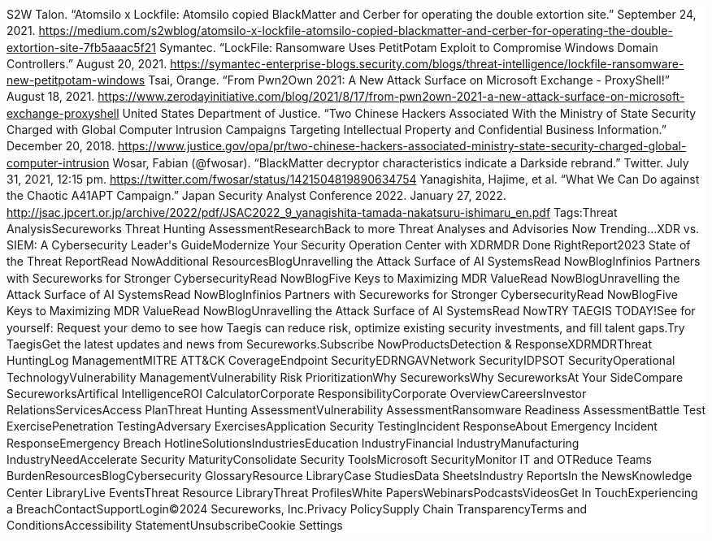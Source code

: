 S2W Talon. “Atomsilo x Lockfile: Atomsilo copied BlackMatter and Cerber for operating the double extortion site.” September 24, 2021. https://medium.com/s2wblog/atomsilo-x-lockfile-atomsilo-copied-blackmatter-and-cerber-for-operating-the-double-extortion-site-7fb5aaac5f21
Symantec. “LockFile: Ransomware Uses PetitPotam Exploit to Compromise Windows Domain Controllers.” August 20, 2021. https://symantec-enterprise-blogs.security.com/blogs/threat-intelligence/lockfile-ransomware-new-petitpotam-windows
Tsai, Orange. “From Pwn2Own 2021: A New Attack Surface on Microsoft Exchange - ProxyShell!” August 18, 2021. https://www.zerodayinitiative.com/blog/2021/8/17/from-pwn2own-2021-a-new-attack-surface-on-microsoft-exchange-proxyshell 
United States Department of Justice. “Two Chinese Hackers Associated With the Ministry of State Security Charged with Global Computer Intrusion Campaigns Targeting Intellectual Property and Confidential Business Information.” December 20, 2018. https://www.justice.gov/opa/pr/two-chinese-hackers-associated-ministry-state-security-charged-global-computer-intrusion
Wosar, Fabian (@fwosar). “BlackMatter decryptor characteristics indicate a Darkside rebrand.” Twitter. July 31, 2021, 12:15 pm. https://twitter.com/fwosar/status/1421504819890634754 
Yanagishita, Hajime, et al. “What We Can Do against the Chaotic A41APT Campaign.” Japan Security Analyst Conference 2022. January 27, 2022. http://jsac.jpcert.or.jp/archive/2022/pdf/JSAC2022_9_yanagishita-tamada-nakatsuru-ishimaru_en.pdf Tags:Threat AnalysisSecureworks Threat Hunting AssessmentResearchBack to more Threat Analyses and Advisories Now Trending...XDR vs. SIEM: A Cybersecurity Leader's GuideModernize Your Security Operation Center with XDRMDR Done RightReport2023 State of the Threat ReportRead NowAdditional ResourcesBlogUnravelling the Attack Surface of AI SystemsRead NowBlogInfinios Partners with Secureworks for Stronger CybersecurityRead NowBlogFive Keys to Maximizing MDR ValueRead NowBlogUnravelling the Attack Surface of AI SystemsRead NowBlogInfinios Partners with Secureworks for Stronger CybersecurityRead NowBlogFive Keys to Maximizing MDR ValueRead NowBlogUnravelling the Attack Surface of AI SystemsRead NowTRY TAEGIS TODAY!See for yourself: Request your demo to see how Taegis can reduce risk, optimize existing security investments, and fill talent gaps.Try TaegisGet the latest updates and news from Secureworks.Subscribe NowProductsDetection & ResponseXDRMDRThreat HuntingLog ManagementMITRE ATT&CK CoverageEndpoint SecurityEDRNGAVNetwork SecurityIDPSOT SecurityOperational TechnologyVulnerability ManagementVulnerability Risk PrioritizationWhy SecureworksWhy SecureworksAt Your SideCompare SecureworksArtifical IntelligenceROI CalculatorCorporate ResponsibilityCorporate OverviewCareersInvestor RelationsServicesAccess PlanThreat Hunting AssessmentVulnerability AssessmentRansomware Readiness AssessmentBattle Test ExercisePenetration TestingAdversary ExercisesApplication Security TestingIncident ResponseAbout Emergency Incident ResponseEmergency Breach HotlineSolutionsIndustriesEducation IndustryFinancial IndustryManufacturing IndustryNeedAccelerate Security MaturityConsolidate Security ToolsMicrosoft SecurityMonitor IT and OTReduce Teams BurdenResourcesBlogCybersecurity GlossaryResource LibraryCase StudiesData SheetsIndustry ReportsIn the NewsKnowledge Center LibraryLive EventsThreat Resource LibraryThreat ProfilesWhite PapersWebinarsPodcastsVideosGet In TouchExperiencing a BreachContactSupportLogin©2024 Secureworks, Inc.Privacy PolicySupply Chain TransparencyTerms and ConditionsAccessibility StatementUnsubscribeCookie Settings